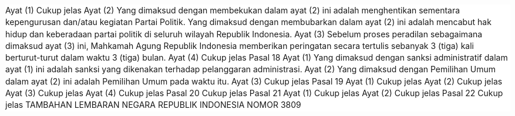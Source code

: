 Ayat (1) Cukup jelas Ayat (2) Yang dimaksud dengan membekukan dalam ayat (2) ini adalah menghentikan sementara kepengurusan dan/atau kegiatan Partai Politik. Yang dimaksud dengan membubarkan dalam ayat (2) ini adalah mencabut hak hidup dan keberadaan partai politik di seluruh wilayah Republik Indonesia. Ayat (3) Sebelum proses peradilan sebagaimana dimaksud ayat (3) ini, Mahkamah Agung Republik Indonesia memberikan peringatan secara tertulis sebanyak 3 (tiga) kali berturut-turut dalam waktu 3 (tiga) bulan. Ayat (4) Cukup jelas
Pasal 18
Ayat (1) Yang dimaksud dengan sanksi administratif dalam ayat (1) ini adalah sanksi yang dikenakan terhadap pelanggaran administrasi. Ayat (2) Yang dimaksud dengan Pemilihan Umum dalam ayat (2) ini adalah Pemilihan Umum pada waktu itu. Ayat (3) Cukup jelas
Pasal 19
Ayat (1) Cukup jelas Ayat (2) Cukup jelas Ayat (3) Cukup jelas Ayat (4) Cukup jelas
Pasal 20
Cukup jelas
Pasal 21
Ayat (1) Cukup jelas Ayat (2) Cukup jelas
Pasal 22
Cukup jelas TAMBAHAN LEMBARAN NEGARA REPUBLIK INDONESIA NOMOR 3809
